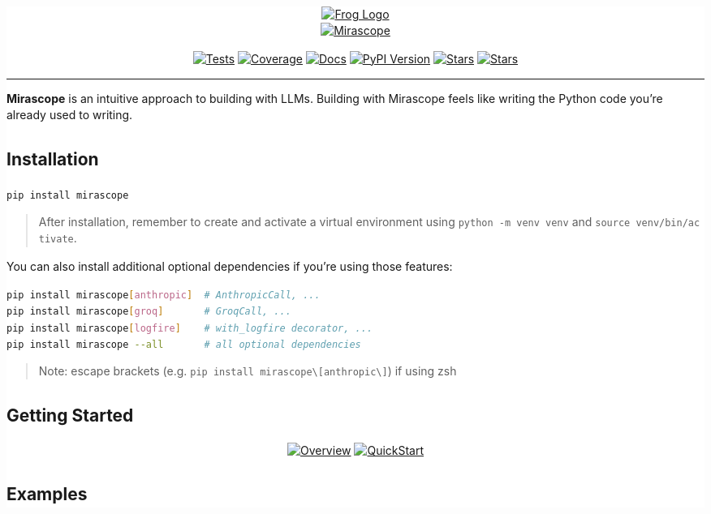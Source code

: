 <div align="center" justiry="start">
    <a href="https://www.mirascope.io">
        <img align="bottom" src="https://github.com/Mirascope/mirascope/assets/99370834/e403d7ee-f8bc-4df1-b2d0-33763f021c89" alt="Frog Logo" width="84"/><br><img align="bottom" src="https://uploads-ssl.webflow.com/65a6fd6a1c3b2704d6217d3d/65b5674e9ceef563dc57eb11_Medium%20length%20hero%20headline%20goes%20here.svg" width="400" alt="Mirascope"/>
    </a>
</div>

<p align="center">
    <a href="https://github.com/Mirascope/mirascope/actions/workflows/tests.yml" target="_blank"><img src="https://github.com/Mirascope/mirascope/actions/workflows/tests.yml/badge.svg?branch=main" alt="Tests"/></a>
    <a href="https://codecov.io/github/Mirascope/mirascope" target="_blank"><img src="https://codecov.io/github/Mirascope/mirascope/graph/badge.svg?token=HAEAWT3KC9" alt="Coverage"/></a>
    <a href="https://docs.mirascope.io/" target="_blank"><img src="https://img.shields.io/badge/docs-available-brightgreen" alt="Docs"/></a>
    <a href="https://pypi.python.org/pypi/mirascope" target="_blank"><img src="https://img.shields.io/pypi/v/mirascope.svg" alt="PyPI Version"/></a>
    <a href="https://pypi.python.org/pypi/mirascope" target="_blank"><img src="https://img.shields.io/pypi/pyversions/mirascope.svg" alt="Stars"/></a>
    <a href="https://github.com/Mirascope/mirascope/stargazers" target="_blank"><img src="https://img.shields.io/github/stars/Mirascope/mirascope.svg" alt="Stars"/></a>
</p>

---

**Mirascope** is an intuitive approach to building with LLMs. Building with Mirascope feels like writing the Python code you’re already used to writing.

## Installation

```bash
pip install mirascope
```

> After installation, remember to create and activate a virtual environment using `python -m venv venv` and `source venv/bin/activate`.

You can also install additional optional dependencies if you’re using those features:

```bash
pip install mirascope[anthropic]  # AnthropicCall, ...
pip install mirascope[groq]       # GroqCall, ...
pip install mirascope[logfire]    # with_logfire decorator, ...
pip install mirascope --all       # all optional dependencies
```

> Note: escape brackets (e.g. `pip install mirascope\[anthropic\]`) if using zsh

## Getting Started

<div align="center">
    <a href="https://www.youtube.com/watch?v=P44M_IC4YyY"><img src="./assets/overview-screenshot-with-play-button.png" alt="Overview" width="340"></a>
	<a href="https://www.youtube.com/watch?v=uGobZSm2P4Q"><img src="./assets/quickstart-screenshot-with-play-button.png" alt="QuickStart" width="340"></a>
</div>

## Examples
